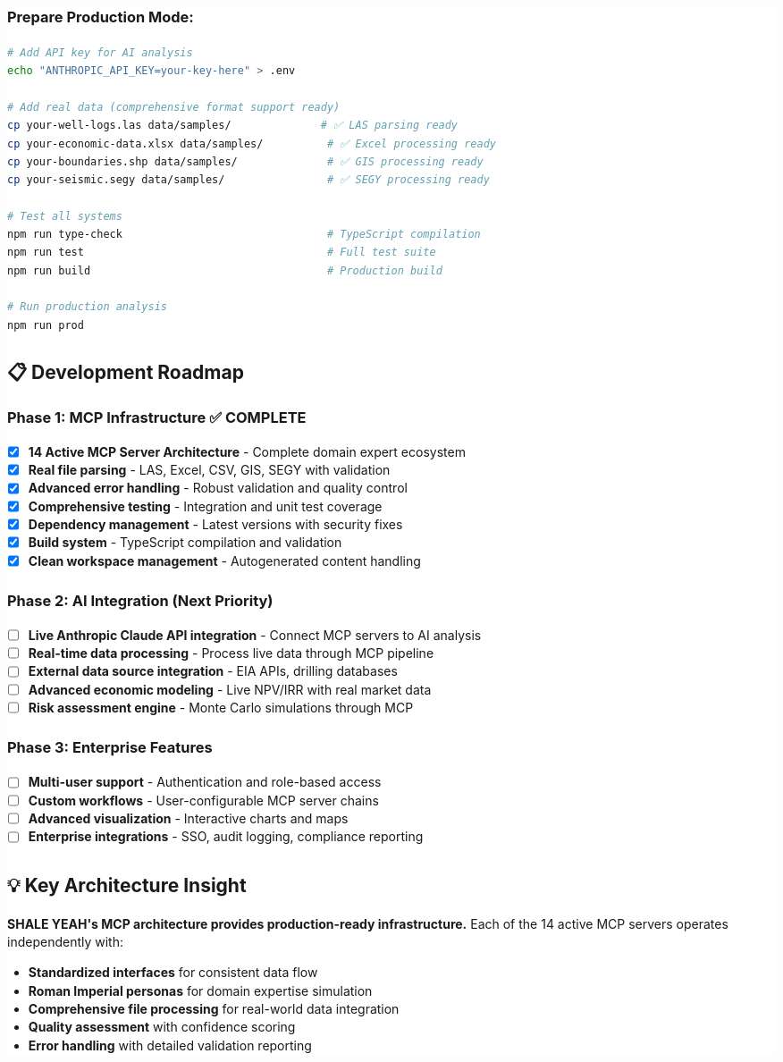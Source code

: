 ### Prepare Production Mode:
```bash
# Add API key for AI analysis
echo "ANTHROPIC_API_KEY=your-key-here" > .env

# Add real data (comprehensive format support ready)
cp your-well-logs.las data/samples/              # ✅ LAS parsing ready
cp your-economic-data.xlsx data/samples/          # ✅ Excel processing ready
cp your-boundaries.shp data/samples/              # ✅ GIS processing ready
cp your-seismic.segy data/samples/                # ✅ SEGY processing ready

# Test all systems
npm run type-check                                # TypeScript compilation
npm run test                                      # Full test suite
npm run build                                     # Production build

# Run production analysis
npm run prod
```

## 📋 Development Roadmap

### Phase 1: MCP Infrastructure ✅ **COMPLETE**
- [x] **14 Active MCP Server Architecture** - Complete domain expert ecosystem
- [x] **Real file parsing** - LAS, Excel, CSV, GIS, SEGY with validation
- [x] **Advanced error handling** - Robust validation and quality control
- [x] **Comprehensive testing** - Integration and unit test coverage
- [x] **Dependency management** - Latest versions with security fixes
- [x] **Build system** - TypeScript compilation and validation
- [x] **Clean workspace management** - Autogenerated content handling

### Phase 2: AI Integration (Next Priority)
- [ ] **Live Anthropic Claude API integration** - Connect MCP servers to AI analysis
- [ ] **Real-time data processing** - Process live data through MCP pipeline
- [ ] **External data source integration** - EIA APIs, drilling databases
- [ ] **Advanced economic modeling** - Live NPV/IRR with real market data
- [ ] **Risk assessment engine** - Monte Carlo simulations through MCP

### Phase 3: Enterprise Features
- [ ] **Multi-user support** - Authentication and role-based access
- [ ] **Custom workflows** - User-configurable MCP server chains
- [ ] **Advanced visualization** - Interactive charts and maps
- [ ] **Enterprise integrations** - SSO, audit logging, compliance reporting

## 💡 Key Architecture Insight

**SHALE YEAH's MCP architecture provides production-ready infrastructure.** Each of the 14 active MCP servers operates independently with:

- **Standardized interfaces** for consistent data flow
- **Roman Imperial personas** for domain expertise simulation
- **Comprehensive file processing** for real-world data integration
- **Quality assessment** with confidence scoring
- **Error handling** with detailed validation reporting
